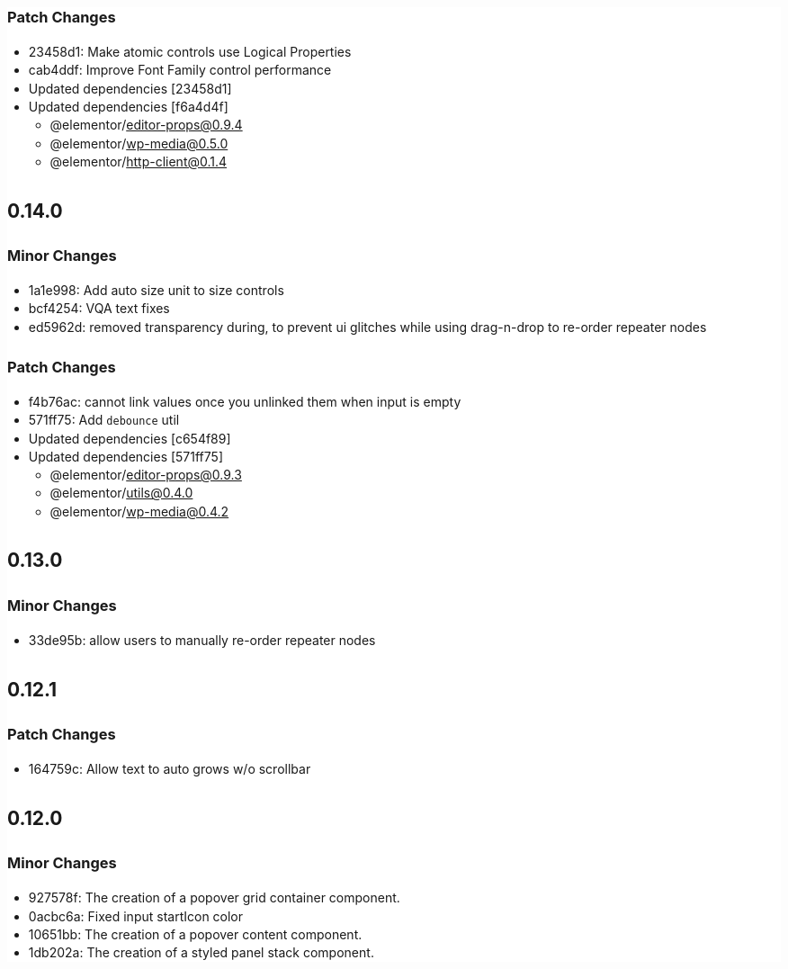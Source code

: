 ### Patch Changes

- 23458d1: Make atomic controls use Logical Properties
- cab4ddf: Improve Font Family control performance
- Updated dependencies [23458d1]
- Updated dependencies [f6a4d4f]
  - @elementor/editor-props@0.9.4
  - @elementor/wp-media@0.5.0
  - @elementor/http-client@0.1.4

## 0.14.0

### Minor Changes

- 1a1e998: Add auto size unit to size controls
- bcf4254: VQA text fixes
- ed5962d: removed transparency during, to prevent ui glitches while using drag-n-drop to re-order repeater nodes

### Patch Changes

- f4b76ac: cannot link values once you unlinked them when input is empty
- 571ff75: Add `debounce` util
- Updated dependencies [c654f89]
- Updated dependencies [571ff75]
  - @elementor/editor-props@0.9.3
  - @elementor/utils@0.4.0
  - @elementor/wp-media@0.4.2

## 0.13.0

### Minor Changes

- 33de95b: allow users to manually re-order repeater nodes

## 0.12.1

### Patch Changes

- 164759c: Allow text to auto grows w/o scrollbar

## 0.12.0

### Minor Changes

- 927578f: The creation of a popover grid container component.
- 0acbc6a: Fixed input startIcon color
- 10651bb: The creation of a popover content component.
- 1db202a: The creation of a styled panel stack component.
